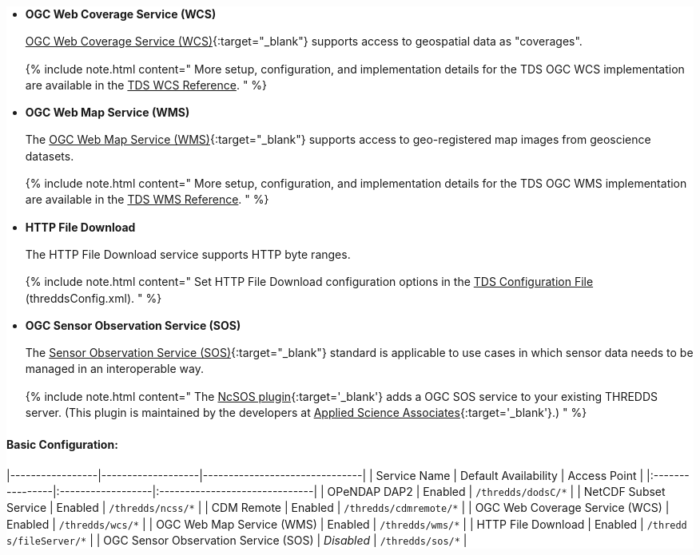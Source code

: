         
* **OGC Web Coverage Service (WCS)**

   [OGC Web Coverage Service (WCS)](https://www.ogc.org/standards/wcs){:target="_blank"} supports access to geospatial data as "coverages".
                                                                                                                                            
   {% include note.html content="
   More setup, configuration, and implementation details for the TDS OGC WCS implementation are available in the [TDS WCS Reference](wcs_ref.html).
   " %}


* **OGC Web Map Service (WMS)**

   The [OGC Web Map Service (WMS)](https://www.opengeospatial.org/standards/wms){:target="_blank"}  supports access to geo-registered map images from geoscience datasets.

   {% include note.html content="
   More setup, configuration, and implementation details for the TDS OGC WMS implementation are available in the [TDS WMS Reference](adding_wms.html).
   " %}
   
        
* **HTTP File Download**

   The HTTP File Download service supports HTTP byte ranges. 
   
   {% include note.html content="
   Set HTTP File Download  configuration options in the [TDS Configuration File](tds_config_ref.html) (threddsConfig.xml).
   " %}

* **OGC Sensor Observation Service (SOS)**

   The [Sensor Observation Service (SOS)](https://www.ogc.org/standards/sos){:target="_blank"} standard is applicable to use cases in which sensor data needs to be managed in an interoperable way. 
   
   {% include note.html content="
   The [NcSOS plugin](https://github.com/asascience-open/ncSOS/wiki){:target='_blank'} adds a OGC SOS service to your existing THREDDS server.
   (This plugin is maintained by the developers at [Applied Science Associates](http://asascience.com/){:target='_blank'}.)
   " %}

#### Basic Configuration:

|-----------------|-------------------|-------------------------------|
| Service Name         | Default Availability | Access Point   |
|:----------------|:------------------|:------------------------------|
| OPeNDAP DAP2 | Enabled | `/thredds/dodsC/*`  |
| NetCDF Subset Service | Enabled | `/thredds/ncss/*`  |
| CDM Remote | Enabled | `/thredds/cdmremote/*`  |
| OGC Web Coverage Service (WCS) | Enabled | `/thredds/wcs/*` |
| OGC Web Map Service (WMS) | Enabled | `/thredds/wms/*` |
| HTTP File Download | Enabled | `/thredds/fileServer/*` |
| OGC Sensor Observation Service (SOS) | *Disabled* | `/thredds/sos/*` | 
